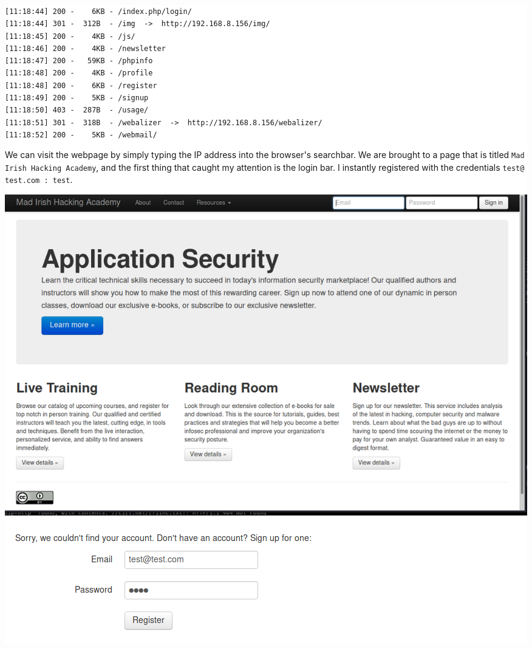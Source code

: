 ```
[11:18:44] 200 -    6KB - /index.php/login/
[11:18:44] 301 -  312B  - /img  ->  http://192.168.8.156/img/
[11:18:45] 200 -    4KB - /js/
[11:18:46] 200 -    4KB - /newsletter
[11:18:47] 200 -   59KB - /phpinfo
[11:18:48] 200 -    4KB - /profile
[11:18:48] 200 -    6KB - /register
[11:18:49] 200 -    5KB - /signup
[11:18:50] 403 -  287B  - /usage/
[11:18:51] 301 -  318B  - /webalizer  ->  http://192.168.8.156/webalizer/
[11:18:52] 200 -    5KB - /webmail/
```

We can visit the webpage by simply typing the IP address into the browser's searchbar. We are brought to a page that is titled `Mad Irish Hacking Academy`, and the first thing that caught my attention is the login bar. I instantly registered with the credentials `test@test.com : test`.

![Home page](https://github.com/ctrllevi/ctrllevi.github.io/blob/main/_posts/images/CTF7/homepage.png?raw=true)


![Register](https://github.com/ctrllevi/ctrllevi.github.io/blob/main/_posts/images/CTF7/reigsterandlogin.png?raw=true)
